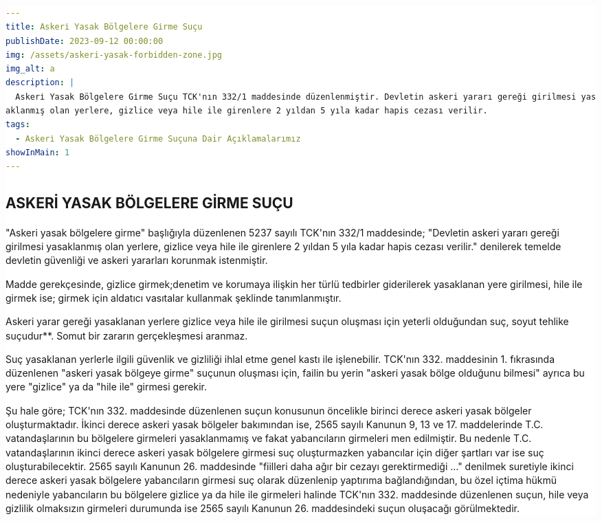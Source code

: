 ```yaml
---
title: Askeri̇ Yasak Bölgelere Gi̇rme Suçu
publishDate: 2023-09-12 00:00:00
img: /assets/askeri-yasak-forbidden-zone.jpg
img_alt: a
description: |
  Askeri̇ Yasak Bölgelere Gi̇rme Suçu TCK'nın 332/1 maddesinde düzenlenmiştir. Devletin askeri yararı gereği girilmesi yasaklanmış olan yerlere, gizlice veya hile ile girenlere 2 yıldan 5 yıla kadar hapis cezası verilir.
tags:
  - Askeri̇ Yasak Bölgelere Gi̇rme Suçuna Dair Açıklamalarımız
showInMain: 1
---
```

## ASKERİ YASAK BÖLGELERE GİRME SUÇU

"Askeri yasak bölgelere girme" başlığıyla düzenlenen 5237 sayılı TCK'nın
332/1 maddesinde; "Devletin askeri yararı gereği girilmesi yasaklanmış
olan yerlere, gizlice veya hile ile girenlere 2 yıldan 5 yıla kadar
hapis cezası verilir." denilerek temelde devletin güvenliği ve askeri
yararları korunmak istenmiştir.

Madde gerekçesinde, gizlice girmek;denetim ve korumaya ilişkin her
türlü tedbirler giderilerek yasaklanan yere girilmesi,
hile ile girmek ise; girmek için aldatıcı vasıtalar kullanmak şeklinde
tanımlanmıştır.

Askeri yarar gereği yasaklanan yerlere gizlice veya hile ile girilmesi
suçun oluşması için yeterli olduğundan suç, soyut tehlike suçudur**.
Somut bir zararın gerçekleşmesi aranmaz.

Suç yasaklanan yerlerle ilgili güvenlik ve gizliliği ihlal etme genel
kastı ile işlenebilir. TCK'nın 332. maddesinin 1. fıkrasında düzenlenen
"askeri yasak bölgeye girme" suçunun oluşması için, failin bu yerin
"askeri yasak bölge olduğunu bilmesi" ayrıca bu yere "gizlice" ya da
"hile ile" girmesi gerekir.

Şu hale göre; TCK'nın 332. maddesinde düzenlenen suçun konusunun
öncelikle birinci derece askeri yasak bölgeler oluşturmaktadır. İkinci
derece askeri yasak bölgeler bakımından ise, 2565 sayılı Kanunun 9, 13
ve 17. maddelerinde T.C. vatandaşlarının bu bölgelere girmeleri
yasaklanmamış ve fakat yabancıların girmeleri men edilmiştir. Bu nedenle
T.C. vatandaşlarının ikinci derece askeri yasak bölgelere girmesi suç
oluşturmazken yabancılar için diğer şartları var ise suç
oluşturabilecektir. 2565 sayılı Kanunun 26. maddesinde "fiilleri daha
ağır bir cezayı gerektirmediği ..." denilmek suretiyle ikinci derece
askeri yasak bölgelere yabancıların girmesi suç olarak düzenlenip
yaptırıma bağlandığından, bu özel içtima hükmü nedeniyle yabancıların
bu bölgelere gizlice ya da hile ile girmeleri halinde TCK'nın 332.
maddesinde düzenlenen suçun, hile veya gizlilik olmaksızın girmeleri
durumunda ise 2565 sayılı Kanunun 26. maddesindeki suçun oluşacağı
görülmektedir.
